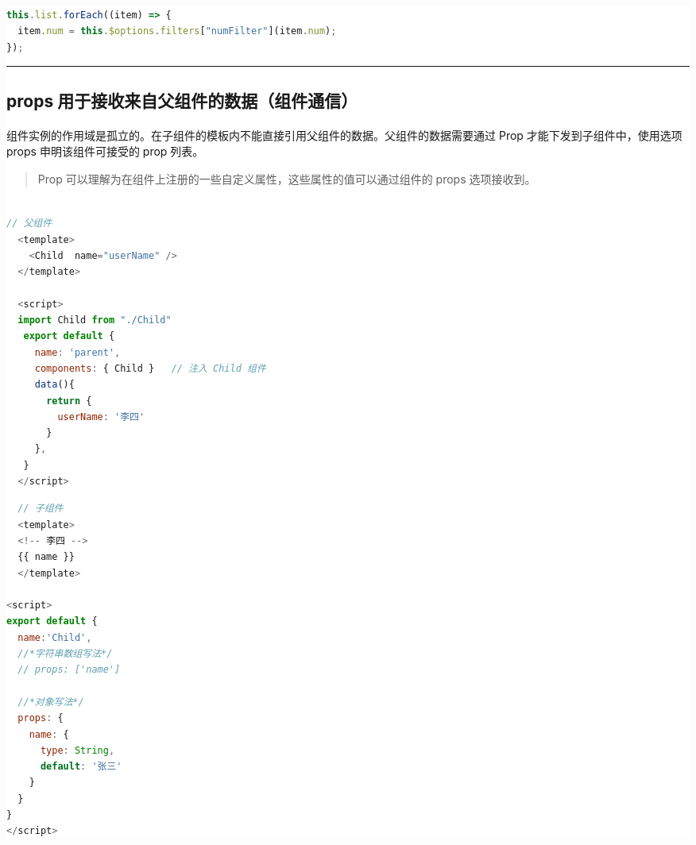 ```javascript
this.list.forEach((item) => {
  item.num = this.$options.filters["numFilter"](item.num);
});
```

---

## props 用于接收来自父组件的数据（组件通信）

组件实例的作用域是孤立的。在子组件的模板内不能直接引用父组件的数据。父组件的数据需要通过 Prop 才能下发到子组件中，使用选项 props 申明该组件可接受的 prop 列表。

> Prop 可以理解为在组件上注册的一些自定义属性，这些属性的值可以通过组件的 props 选项接收到。

```javascript

// 父组件
  <template>
    <Child  name="userName" />
  </template>

  <script>
  import Child from "./Child"
   export default {
     name: 'parent',
     components: { Child }   // 注入 Child 组件
     data(){
       return {
         userName: '李四'
       }
     },
   }
  </script>
```

```javascript
  // 子组件
  <template>
  <!-- 李四 -->
  {{ name }}
  </template>

<script>
export default {
  name:'Child',
  //*字符串数组写法*/
  // props: ['name']

  //*对象写法*/
  props: {
    name: {
      type: String,
      default: '张三'
    }
  }
}
</script>
```
